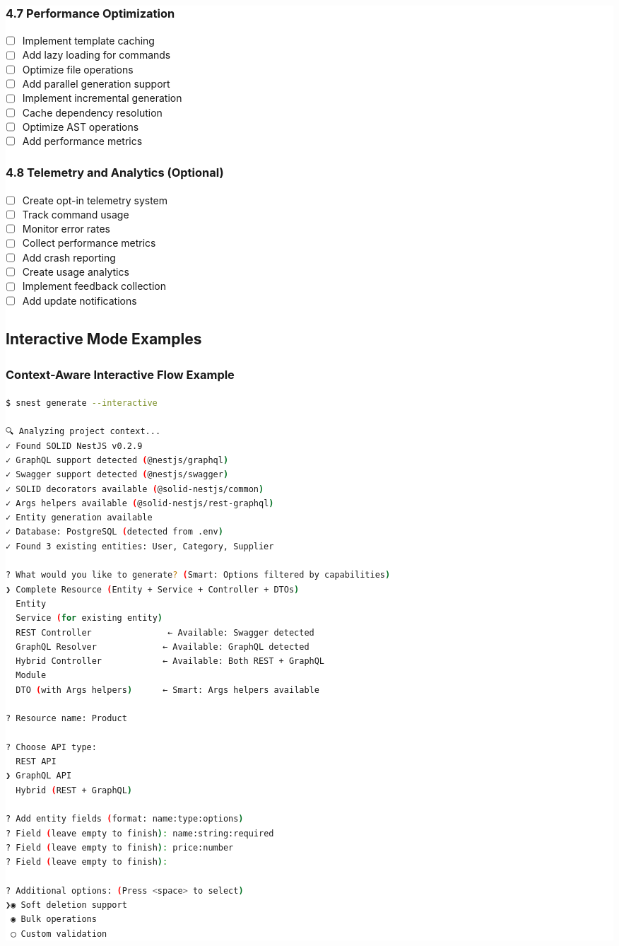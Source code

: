 ### 4.7 Performance Optimization
- [ ] Implement template caching
- [ ] Add lazy loading for commands
- [ ] Optimize file operations
- [ ] Add parallel generation support
- [ ] Implement incremental generation
- [ ] Cache dependency resolution
- [ ] Optimize AST operations
- [ ] Add performance metrics

### 4.8 Telemetry and Analytics (Optional)
- [ ] Create opt-in telemetry system
- [ ] Track command usage
- [ ] Monitor error rates
- [ ] Collect performance metrics
- [ ] Add crash reporting
- [ ] Create usage analytics
- [ ] Implement feedback collection
- [ ] Add update notifications

## Interactive Mode Examples

### Context-Aware Interactive Flow Example
```bash
$ snest generate --interactive

🔍 Analyzing project context...
✓ Found SOLID NestJS v0.2.9
✓ GraphQL support detected (@nestjs/graphql)
✓ Swagger support detected (@nestjs/swagger)
✓ SOLID decorators available (@solid-nestjs/common)
✓ Args helpers available (@solid-nestjs/rest-graphql)
✓ Entity generation available
✓ Database: PostgreSQL (detected from .env)
✓ Found 3 existing entities: User, Category, Supplier

? What would you like to generate? (Smart: Options filtered by capabilities)
❯ Complete Resource (Entity + Service + Controller + DTOs)
  Entity
  Service (for existing entity)
  REST Controller               ← Available: Swagger detected
  GraphQL Resolver             ← Available: GraphQL detected  
  Hybrid Controller            ← Available: Both REST + GraphQL
  Module
  DTO (with Args helpers)      ← Smart: Args helpers available

? Resource name: Product

? Choose API type:
  REST API
❯ GraphQL API  
  Hybrid (REST + GraphQL)

? Add entity fields (format: name:type:options)
? Field (leave empty to finish): name:string:required
? Field (leave empty to finish): price:number
? Field (leave empty to finish): 

? Additional options: (Press <space> to select)
❯◉ Soft deletion support
 ◉ Bulk operations
 ◯ Custom validation
```